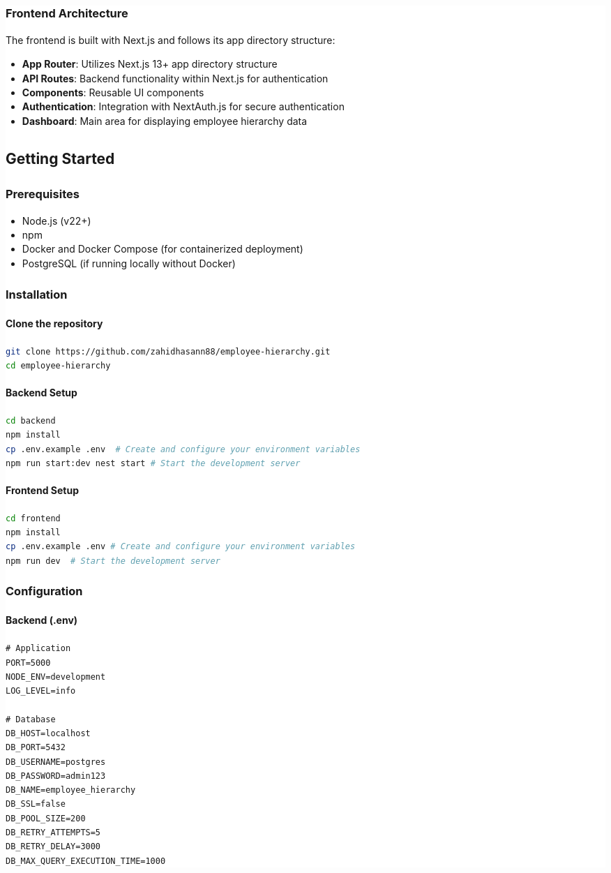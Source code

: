### Frontend Architecture

The frontend is built with Next.js and follows its app directory structure:

- **App Router**: Utilizes Next.js 13+ app directory structure
- **API Routes**: Backend functionality within Next.js for authentication
- **Components**: Reusable UI components
- **Authentication**: Integration with NextAuth.js for secure authentication
- **Dashboard**: Main area for displaying employee hierarchy data

## Getting Started

### Prerequisites

- Node.js (v22+)
- npm
- Docker and Docker Compose (for containerized deployment)
- PostgreSQL (if running locally without Docker)

### Installation

#### Clone the repository
```bash
git clone https://github.com/zahidhasann88/employee-hierarchy.git
cd employee-hierarchy
```

#### Backend Setup
```bash
cd backend
npm install
cp .env.example .env  # Create and configure your environment variables
npm run start:dev nest start # Start the development server
```

#### Frontend Setup
```bash
cd frontend
npm install
cp .env.example .env # Create and configure your environment variables
npm run dev  # Start the development server
```

### Configuration

#### Backend (.env)
```
# Application
PORT=5000
NODE_ENV=development
LOG_LEVEL=info

# Database
DB_HOST=localhost
DB_PORT=5432
DB_USERNAME=postgres
DB_PASSWORD=admin123
DB_NAME=employee_hierarchy
DB_SSL=false
DB_POOL_SIZE=200
DB_RETRY_ATTEMPTS=5
DB_RETRY_DELAY=3000
DB_MAX_QUERY_EXECUTION_TIME=1000

```